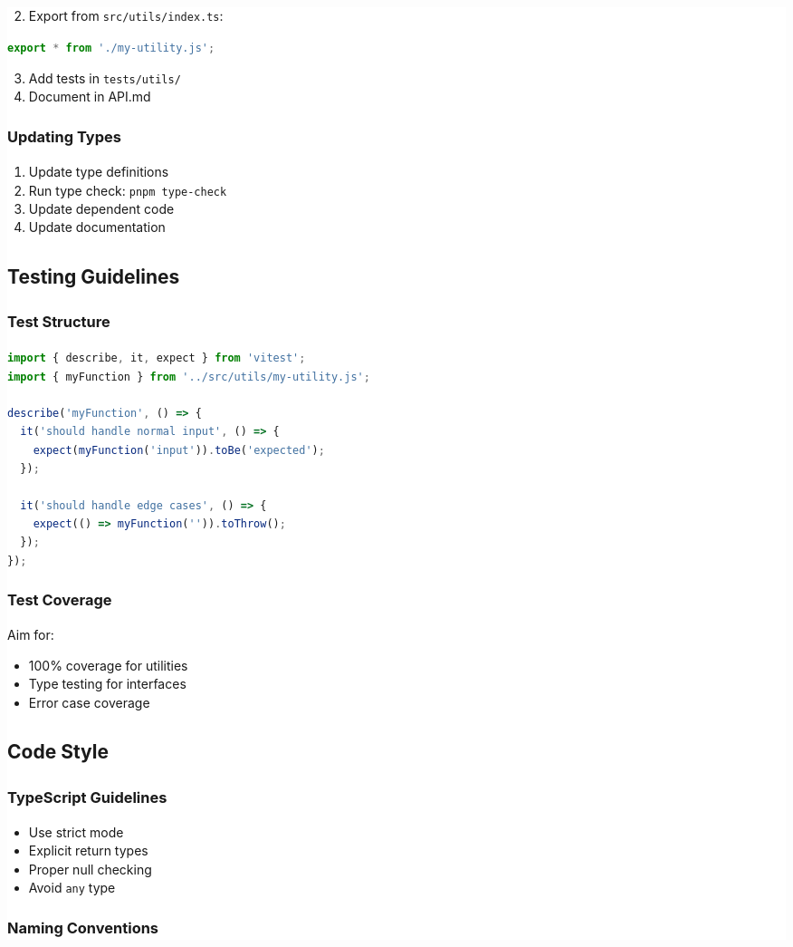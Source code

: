 2. Export from `src/utils/index.ts`:
```typescript
export * from './my-utility.js';
```

3. Add tests in `tests/utils/`
4. Document in API.md

### Updating Types

1. Update type definitions
2. Run type check: `pnpm type-check`
3. Update dependent code
4. Update documentation

## Testing Guidelines

### Test Structure

```typescript
import { describe, it, expect } from 'vitest';
import { myFunction } from '../src/utils/my-utility.js';

describe('myFunction', () => {
  it('should handle normal input', () => {
    expect(myFunction('input')).toBe('expected');
  });

  it('should handle edge cases', () => {
    expect(() => myFunction('')).toThrow();
  });
});
```

### Test Coverage

Aim for:
- 100% coverage for utilities
- Type testing for interfaces
- Error case coverage

## Code Style

### TypeScript Guidelines

- Use strict mode
- Explicit return types
- Proper null checking
- Avoid `any` type

### Naming Conventions
